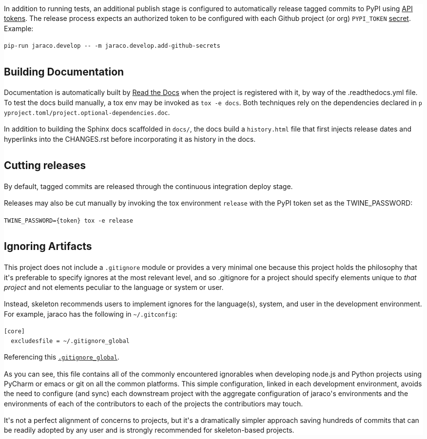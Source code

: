 In addition to running tests, an additional publish stage is configured to automatically release tagged commits to PyPI using [API tokens](https://pypi.org/help/#apitoken). The release process expects an authorized token to be configured with each Github project (or org) `PYPI_TOKEN` [secret](https://docs.github.com/en/free-pro-team@latest/actions/reference/encrypted-secrets). Example:

```
pip-run jaraco.develop -- -m jaraco.develop.add-github-secrets
```

## Building Documentation

Documentation is automatically built by [Read the Docs](https://readthedocs.org) when the project is registered with it, by way of the .readthedocs.yml file. To test the docs build manually, a tox env may be invoked as `tox -e docs`. Both techniques rely on the dependencies declared in `pyproject.toml/project.optional-dependencies.doc`.

In addition to building the Sphinx docs scaffolded in `docs/`, the docs build a `history.html` file that first injects release dates and hyperlinks into the CHANGES.rst before incorporating it as history in the docs.

## Cutting releases

By default, tagged commits are released through the continuous integration deploy stage.

Releases may also be cut manually by invoking the tox environment `release` with the PyPI token set as the TWINE_PASSWORD:

```
TWINE_PASSWORD={token} tox -e release
```

## Ignoring Artifacts

This project does not include a `.gitignore` module or provides a very minimal one because this project holds the philosophy that it's preferable to specify ignores at the most relevant level, and so .gitignore for a project should specify elements unique to _that project_ and not elements peculiar to the language or system or user.

Instead, skeleton recommends users to implement ignores for the language(s), system, and user in the development environment. For example, jaraco has the following in `~/.gitconfig`:

```
[core]
  excludesfile = ~/.gitignore_global
```

Referencing this [`.gitignore_global`](https://github.com/jaraco/dotfiles/blob/main/.gitignore_global).

As you can see, this file contains all of the commonly encountered ignorables when developing node.js and Python projects using PyCharm or emacs or git on all the common platforms. This simple configuration, linked in each development environment, avoids the need to configure (and sync) each downstream project with the aggregate configuration of jaraco's environments and the environments of each of the contributors to each of the projects the contributiors may touch.

It's not a perfect alignment of concerns to projects, but it's a dramatically simpler approach saving hundreds of commits that can be readily adopted by any user and is strongly recommended for skeleton-based projects.
